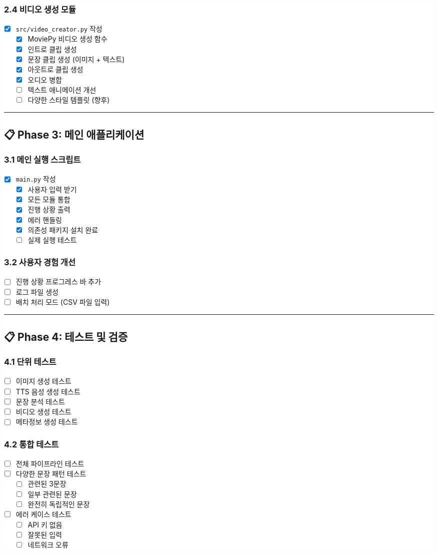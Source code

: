 ### 2.4 비디오 생성 모듈
- [x] `src/video_creator.py` 작성
  - [x] MoviePy 비디오 생성 함수
  - [x] 인트로 클립 생성
  - [x] 문장 클립 생성 (이미지 + 텍스트)
  - [x] 아웃트로 클립 생성
  - [x] 오디오 병합
  - [ ] 텍스트 애니메이션 개선
  - [ ] 다양한 스타일 템플릿 (향후)

---

## 📋 Phase 3: 메인 애플리케이션

### 3.1 메인 실행 스크립트
- [x] `main.py` 작성
  - [x] 사용자 입력 받기
  - [x] 모든 모듈 통합
  - [x] 진행 상황 출력
  - [x] 에러 핸들링
  - [x] 의존성 패키지 설치 완료
  - [ ] 실제 실행 테스트

### 3.2 사용자 경험 개선
- [ ] 진행 상황 프로그레스 바 추가
- [ ] 로그 파일 생성
- [ ] 배치 처리 모드 (CSV 파일 입력)

---

## 📋 Phase 4: 테스트 및 검증

### 4.1 단위 테스트
- [ ] 이미지 생성 테스트
- [ ] TTS 음성 생성 테스트
- [ ] 문장 분석 테스트
- [ ] 비디오 생성 테스트
- [ ] 메타정보 생성 테스트

### 4.2 통합 테스트
- [ ] 전체 파이프라인 테스트
- [ ] 다양한 문장 패턴 테스트
  - [ ] 관련된 3문장
  - [ ] 일부 관련된 문장
  - [ ] 완전히 독립적인 문장
- [ ] 에러 케이스 테스트
  - [ ] API 키 없음
  - [ ] 잘못된 입력
  - [ ] 네트워크 오류
